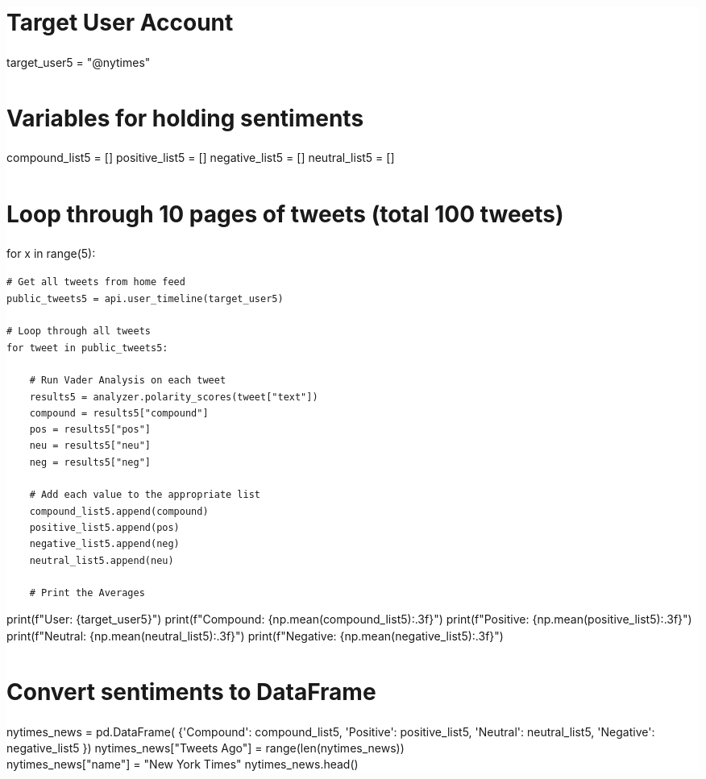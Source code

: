 # Target User Account
target_user5 = "@nytimes"

# Variables for holding sentiments
compound_list5 = []
positive_list5 = []
negative_list5 = []
neutral_list5 = []

# Loop through 10 pages of tweets (total 100 tweets)
for x in range(5):

    # Get all tweets from home feed
    public_tweets5 = api.user_timeline(target_user5)

    # Loop through all tweets
    for tweet in public_tweets5:

        # Run Vader Analysis on each tweet
        results5 = analyzer.polarity_scores(tweet["text"])
        compound = results5["compound"]
        pos = results5["pos"]
        neu = results5["neu"]
        neg = results5["neg"]

        # Add each value to the appropriate list
        compound_list5.append(compound)
        positive_list5.append(pos)
        negative_list5.append(neg)
        neutral_list5.append(neu)
        
        # Print the Averages
print(f"User: {target_user5}")
print(f"Compound: {np.mean(compound_list5):.3f}")
print(f"Positive: {np.mean(positive_list5):.3f}")
print(f"Neutral: {np.mean(neutral_list5):.3f}")
print(f"Negative: {np.mean(negative_list5):.3f}")

# Convert sentiments to DataFrame
nytimes_news = pd.DataFrame(
    {'Compound': compound_list5,
     'Positive': positive_list5,
     'Neutral': neutral_list5,
     'Negative': negative_list5
    })
nytimes_news["Tweets Ago"] =  range(len(nytimes_news))  
nytimes_news["name"] = "New York Times"
nytimes_news.head()
